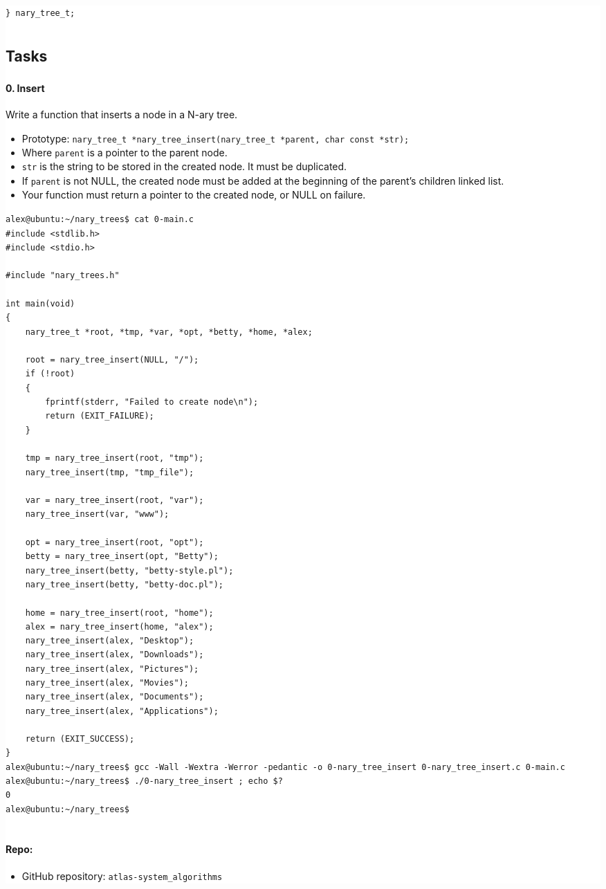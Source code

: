 ```
} nary_tree_t;
```
#
## Tasks
#### 0. Insert
Write a function that inserts a node in a N-ary tree.
- Prototype: `nary_tree_t *nary_tree_insert(nary_tree_t *parent, char const *str);`
- Where `parent` is a pointer to the parent node.
- `str` is the string to be stored in the created node. It must be duplicated.
- If `parent` is not NULL, the created node must be added at the beginning of the parent’s children linked list.
- Your function must return a pointer to the created node, or NULL on failure.
```
alex@ubuntu:~/nary_trees$ cat 0-main.c
#include <stdlib.h>
#include <stdio.h>

#include "nary_trees.h"

int main(void)
{
    nary_tree_t *root, *tmp, *var, *opt, *betty, *home, *alex;

    root = nary_tree_insert(NULL, "/");
    if (!root)
    {
        fprintf(stderr, "Failed to create node\n");
        return (EXIT_FAILURE);
    }

    tmp = nary_tree_insert(root, "tmp");
    nary_tree_insert(tmp, "tmp_file");

    var = nary_tree_insert(root, "var");
    nary_tree_insert(var, "www");

    opt = nary_tree_insert(root, "opt");
    betty = nary_tree_insert(opt, "Betty");
    nary_tree_insert(betty, "betty-style.pl");
    nary_tree_insert(betty, "betty-doc.pl");

    home = nary_tree_insert(root, "home");
    alex = nary_tree_insert(home, "alex");
    nary_tree_insert(alex, "Desktop");
    nary_tree_insert(alex, "Downloads");
    nary_tree_insert(alex, "Pictures");
    nary_tree_insert(alex, "Movies");
    nary_tree_insert(alex, "Documents");
    nary_tree_insert(alex, "Applications");

    return (EXIT_SUCCESS);
}
alex@ubuntu:~/nary_trees$ gcc -Wall -Wextra -Werror -pedantic -o 0-nary_tree_insert 0-nary_tree_insert.c 0-main.c
alex@ubuntu:~/nary_trees$ ./0-nary_tree_insert ; echo $?
0
alex@ubuntu:~/nary_trees$ 
```
#
#### Repo:
- GitHub repository: `atlas-system_algorithms`